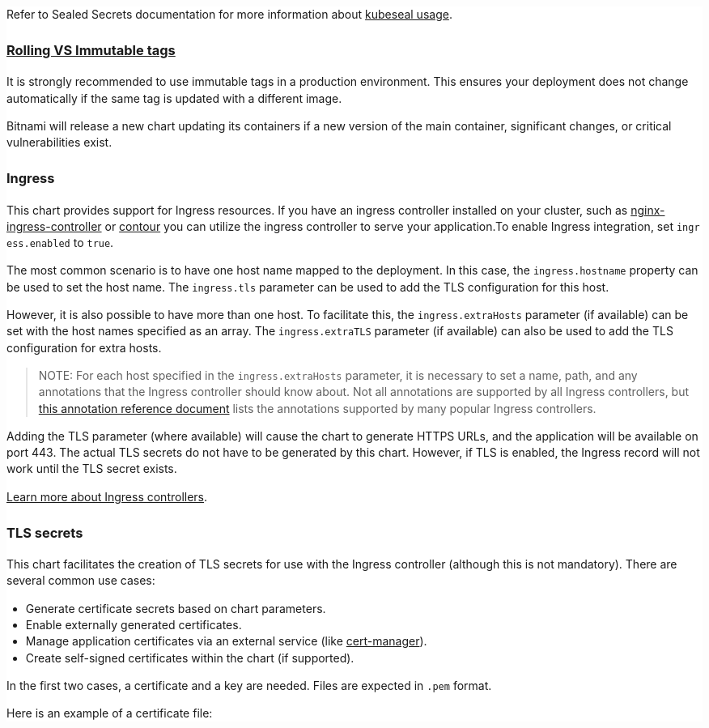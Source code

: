 Refer to Sealed Secrets documentation for more information about [kubeseal usage](https://github.com/bitnami-labs/sealed-secrets#usage).

### [Rolling VS Immutable tags](https://docs.bitnami.com/tutorials/understand-rolling-tags-containers)

It is strongly recommended to use immutable tags in a production environment. This ensures your deployment does not change automatically if the same tag is updated with a different image.

Bitnami will release a new chart updating its containers if a new version of the main container, significant changes, or critical vulnerabilities exist.

### Ingress

This chart provides support for Ingress resources. If you have an ingress controller installed on your cluster, such as [nginx-ingress-controller](https://github.com/bitnami/charts/tree/main/bitnami/nginx-ingress-controller) or [contour](https://github.com/bitnami/charts/tree/main/bitnami/contour) you can utilize the ingress controller to serve your application.To enable Ingress integration, set `ingress.enabled` to `true`.

The most common scenario is to have one host name mapped to the deployment. In this case, the `ingress.hostname` property can be used to set the host name. The `ingress.tls` parameter can be used to add the TLS configuration for this host.

However, it is also possible to have more than one host. To facilitate this, the `ingress.extraHosts` parameter (if available) can be set with the host names specified as an array. The `ingress.extraTLS` parameter (if available) can also be used to add the TLS configuration for extra hosts.

> NOTE: For each host specified in the `ingress.extraHosts` parameter, it is necessary to set a name, path, and any annotations that the Ingress controller should know about. Not all annotations are supported by all Ingress controllers, but [this annotation reference document](https://github.com/kubernetes/ingress-nginx/blob/master/docs/user-guide/nginx-configuration/annotations.md) lists the annotations supported by many popular Ingress controllers.

Adding the TLS parameter (where available) will cause the chart to generate HTTPS URLs, and the  application will be available on port 443. The actual TLS secrets do not have to be generated by this chart. However, if TLS is enabled, the Ingress record will not work until the TLS secret exists.

[Learn more about Ingress controllers](https://kubernetes.io/docs/concepts/services-networking/ingress-controllers/).

### TLS secrets

This chart facilitates the creation of TLS secrets for use with the Ingress controller (although this is not mandatory). There are several common use cases:

- Generate certificate secrets based on chart parameters.
- Enable externally generated certificates.
- Manage application certificates via an external service (like [cert-manager](https://github.com/jetstack/cert-manager/)).
- Create self-signed certificates within the chart (if supported).

In the first two cases, a certificate and a key are needed. Files are expected in `.pem` format.

Here is an example of a certificate file:
